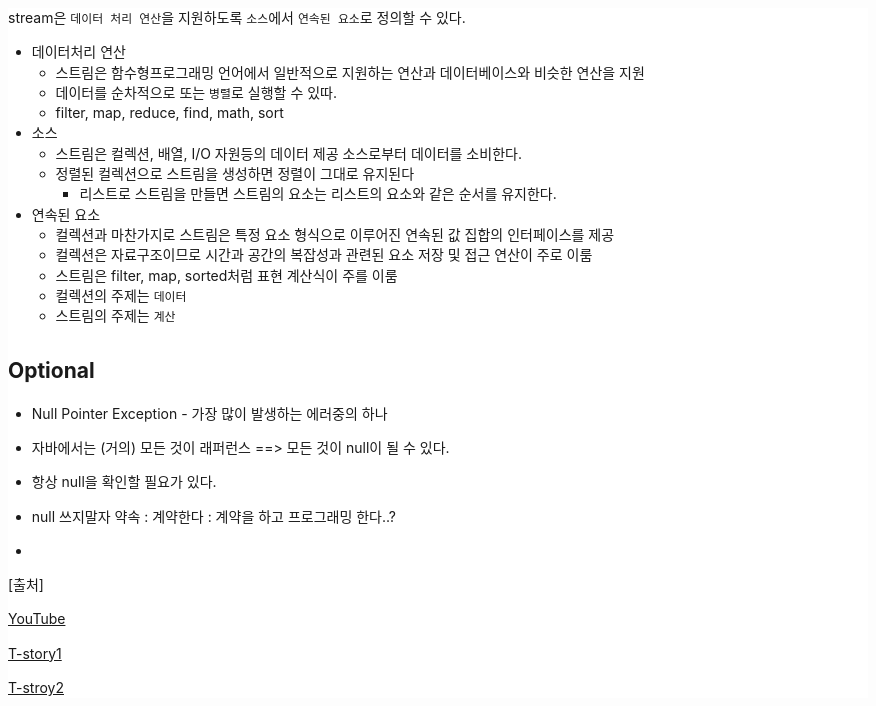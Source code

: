 stream은 `데이터 처리 연산`을 지원하도록 `소스`에서 `연속된 요소`로 정의할 수 있다.
- 데이터처리 연산
  - 스트림은 함수형프로그래밍 언어에서 일반적으로 지원하는 연산과 데이터베이스와 비슷한 연산을 지원 
  - 데이터를 순차적으로 또는 `병렬`로 실행할 수 있따.
  - filter, map, reduce, find, math, sort
- 소스
  - 스트림은 컬렉션, 배열, I/O 자원등의 데이터 제공 소스로부터 데이터를 소비한다.
  - 정렬된 컬렉션으로 스트림을 생성하면 정렬이 그대로 유지된다
    - 리스트로 스트림을 만들면 스트림의 요소는 리스트의 요소와 같은 순서를 유지한다.
- 연속된 요소
  - 컬렉션과 마찬가지로 스트림은 특정 요소 형식으로 이루어진 연속된 값 집합의 인터페이스를 제공
  - 컬렉션은 자료구조이므로 시간과 공간의 복잡성과 관련된 요소 저장 및 접근 연산이 주로 이룸
  - 스트림은 filter, map, sorted처럼 표현 계산식이 주를 이룸
  - 컬렉션의 주제는 `데이터` 
  - 스트림의 주제는 `계산`

## Optional 
- Null Pointer Exception - 가장 많이 발생하는 에러중의 하나
- 자바에서는 (거의) 모든 것이 래퍼런스 ==> 모든 것이 null이 될 수 있다.
- 항상 null을 확인할 필요가 있다.


- null 쓰지말자 약속 : 계약한다 : 계약을 하고 프로그래밍 한다..?
- 

  [출처]

[YouTube](https://www.youtube.com/watch?v=lIEKOe0bh0M&t=10s/)

[T-story1](https://warpgate3.tistory.com/entry/%EC%9E%90%EB%B0%94%EC%BD%94%EB%93%9C%EB%A1%9C-%EB%B3%B4%EB%8A%94-%ED%95%A8%EC%88%98%ED%98%95-%ED%94%84%EB%A1%9C%EA%B7%B8%EB%9E%98%EB%B0%8D-Functional-Programming-in-Java/)

[T-stroy2](https://swiftymind.tistory.com/108/)


